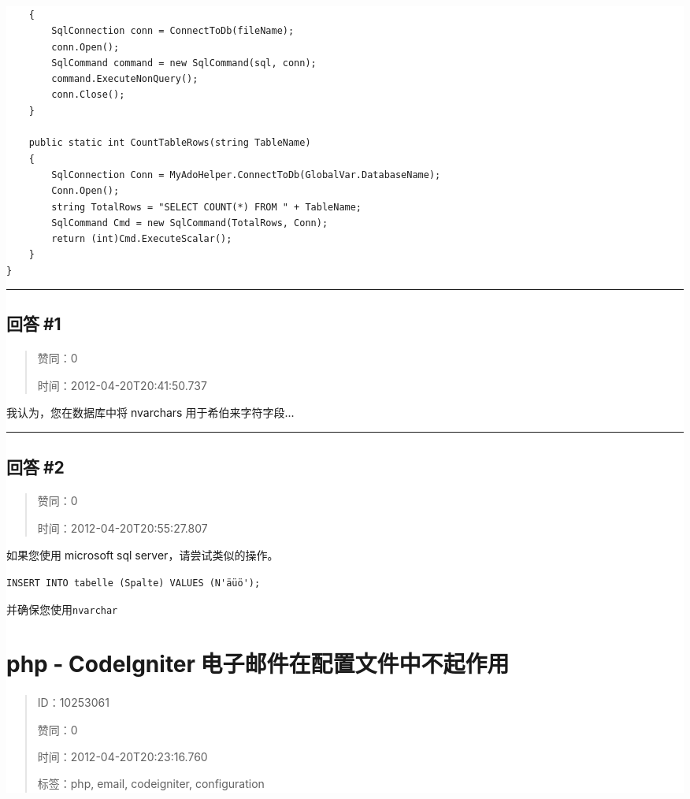 ```
    {
        SqlConnection conn = ConnectToDb(fileName);
        conn.Open();
        SqlCommand command = new SqlCommand(sql, conn);
        command.ExecuteNonQuery();
        conn.Close();
    }

    public static int CountTableRows(string TableName)
    {
        SqlConnection Conn = MyAdoHelper.ConnectToDb(GlobalVar.DatabaseName);
        Conn.Open();
        string TotalRows = "SELECT COUNT(*) FROM " + TableName;
        SqlCommand Cmd = new SqlCommand(TotalRows, Conn);
        return (int)Cmd.ExecuteScalar();
    }
} 
```

* * *

## 回答 #1

> 赞同：0
> 
> 时间：2012-04-20T20:41:50.737

我认为，您在数据库中将 nvarchars 用于希伯来字符字段...

* * *

## 回答 #2

> 赞同：0
> 
> 时间：2012-04-20T20:55:27.807

如果您使用 microsoft sql server，请尝试类似的操作。

```
INSERT INTO tabelle (Spalte) VALUES (N'äüö'); 
```

并确保您使用`nvarchar`

# php - CodeIgniter 电子邮件在配置文件中不起作用

> ID：10253061
> 
> 赞同：0
> 
> 时间：2012-04-20T20:23:16.760
> 
> 标签：php, email, codeigniter, configuration
